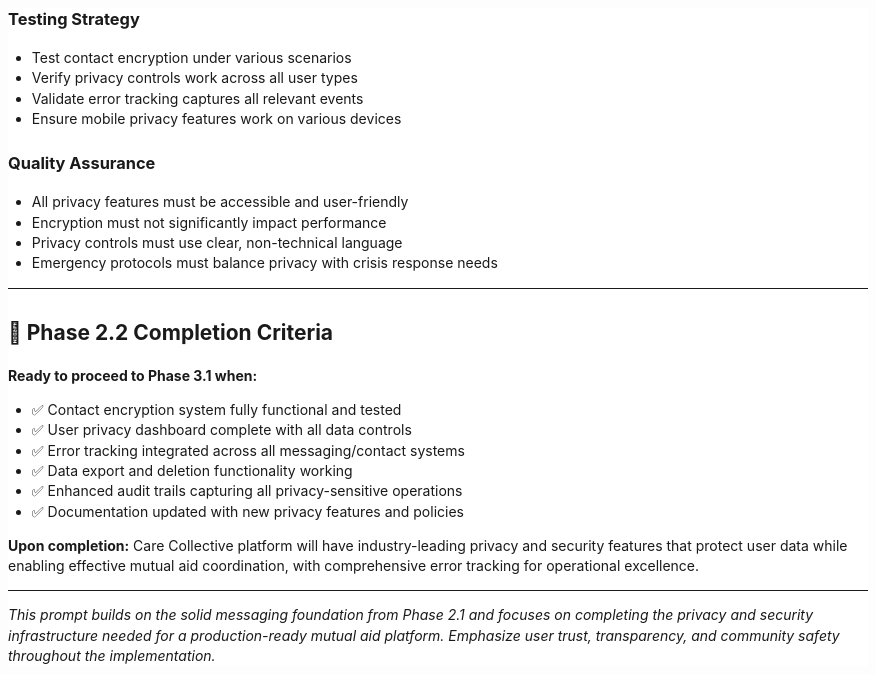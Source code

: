 ### **Testing Strategy**
- Test contact encryption under various scenarios
- Verify privacy controls work across all user types
- Validate error tracking captures all relevant events
- Ensure mobile privacy features work on various devices

### **Quality Assurance**
- All privacy features must be accessible and user-friendly
- Encryption must not significantly impact performance
- Privacy controls must use clear, non-technical language
- Emergency protocols must balance privacy with crisis response needs

---

## 🎉 **Phase 2.2 Completion Criteria**

**Ready to proceed to Phase 3.1 when:**
- ✅ Contact encryption system fully functional and tested
- ✅ User privacy dashboard complete with all data controls
- ✅ Error tracking integrated across all messaging/contact systems
- ✅ Data export and deletion functionality working
- ✅ Enhanced audit trails capturing all privacy-sensitive operations
- ✅ Documentation updated with new privacy features and policies

**Upon completion:** Care Collective platform will have industry-leading privacy and security features that protect user data while enabling effective mutual aid coordination, with comprehensive error tracking for operational excellence.

---

*This prompt builds on the solid messaging foundation from Phase 2.1 and focuses on completing the privacy and security infrastructure needed for a production-ready mutual aid platform. Emphasize user trust, transparency, and community safety throughout the implementation.*